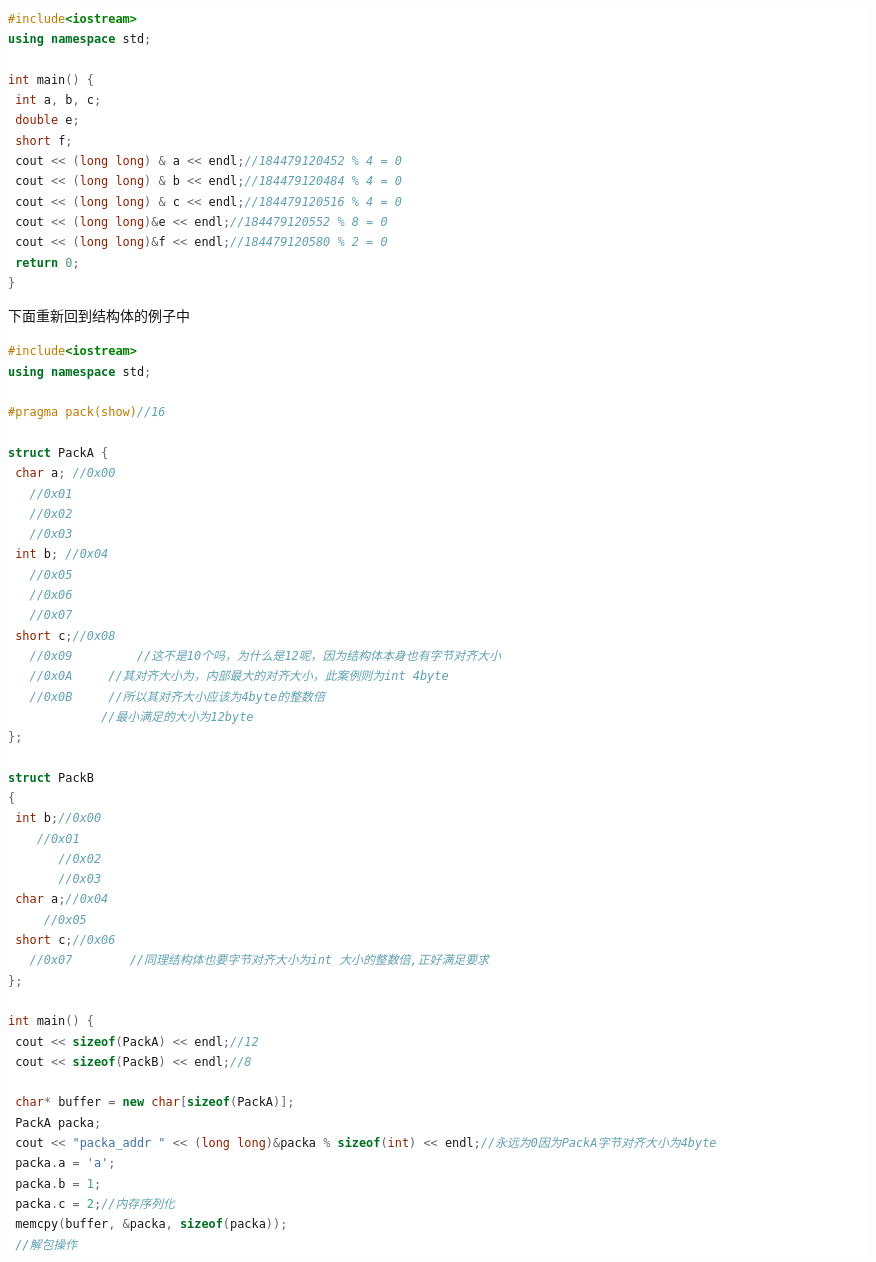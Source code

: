 ```cpp
#include<iostream>
using namespace std;

int main() {
 int a, b, c;
 double e;
 short f;
 cout << (long long) & a << endl;//184479120452 % 4 = 0
 cout << (long long) & b << endl;//184479120484 % 4 = 0
 cout << (long long) & c << endl;//184479120516 % 4 = 0
 cout << (long long)&e << endl;//184479120552 % 8 = 0
 cout << (long long)&f << endl;//184479120580 % 2 = 0
 return 0;
}
```

下面重新回到结构体的例子中  

```cpp
#include<iostream>
using namespace std;

#pragma pack(show)//16

struct PackA {
 char a; //0x00
   //0x01
   //0x02
   //0x03
 int b; //0x04
   //0x05
   //0x06
   //0x07
 short c;//0x08
   //0x09         //这不是10个吗，为什么是12呢，因为结构体本身也有字节对齐大小
   //0x0A     //其对齐大小为，内部最大的对齐大小，此案例则为int 4byte
   //0x0B     //所以其对齐大小应该为4byte的整数倍
             //最小满足的大小为12byte
};

struct PackB
{
 int b;//0x00
    //0x01
       //0x02
       //0x03
 char a;//0x04
     //0x05
 short c;//0x06
   //0x07        //同理结构体也要字节对齐大小为int 大小的整数倍,正好满足要求
};

int main() {
 cout << sizeof(PackA) << endl;//12
 cout << sizeof(PackB) << endl;//8

 char* buffer = new char[sizeof(PackA)];
 PackA packa;
 cout << "packa_addr " << (long long)&packa % sizeof(int) << endl;//永远为0因为PackA字节对齐大小为4byte
 packa.a = 'a';
 packa.b = 1;
 packa.c = 2;//内存序列化
 memcpy(buffer, &packa, sizeof(packa));
 //解包操作
```